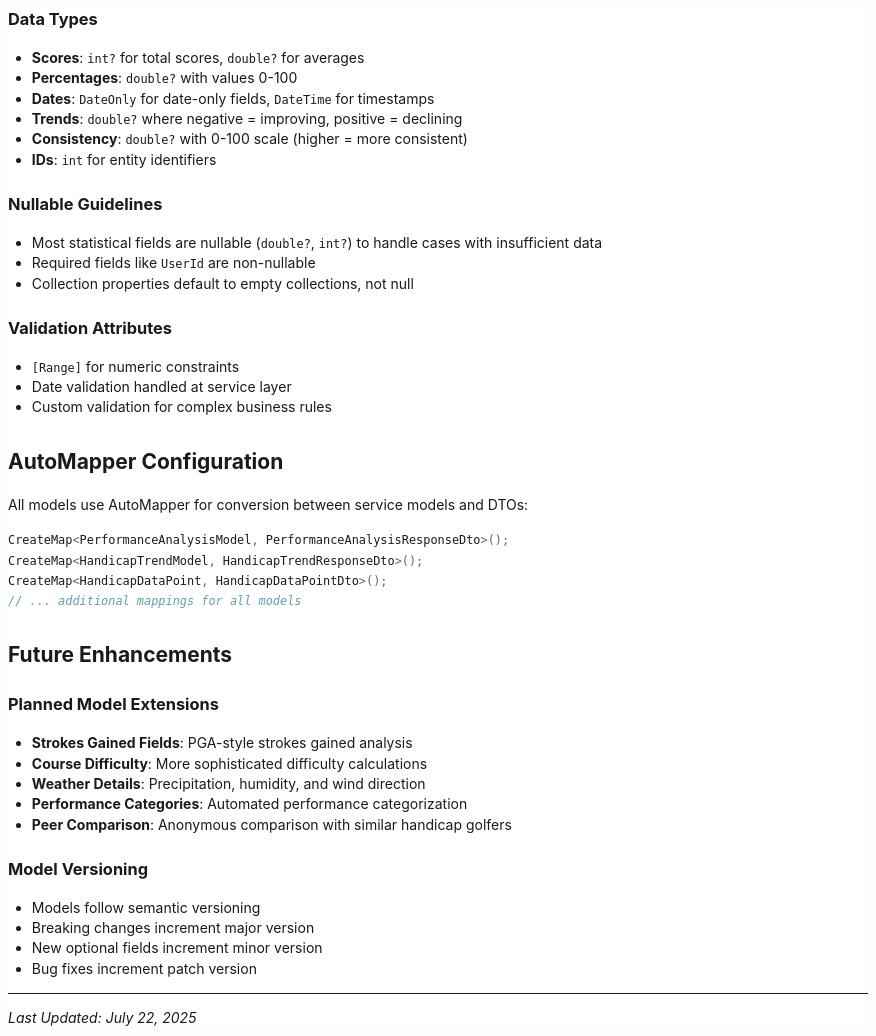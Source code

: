 ### Data Types
- **Scores**: `int?` for total scores, `double?` for averages
- **Percentages**: `double?` with values 0-100
- **Dates**: `DateOnly` for date-only fields, `DateTime` for timestamps
- **Trends**: `double?` where negative = improving, positive = declining
- **Consistency**: `double?` with 0-100 scale (higher = more consistent)
- **IDs**: `int` for entity identifiers

### Nullable Guidelines
- Most statistical fields are nullable (`double?`, `int?`) to handle cases with insufficient data
- Required fields like `UserId` are non-nullable
- Collection properties default to empty collections, not null

### Validation Attributes
- `[Range]` for numeric constraints
- Date validation handled at service layer
- Custom validation for complex business rules

## AutoMapper Configuration

All models use AutoMapper for conversion between service models and DTOs:

```csharp
CreateMap<PerformanceAnalysisModel, PerformanceAnalysisResponseDto>();
CreateMap<HandicapTrendModel, HandicapTrendResponseDto>();
CreateMap<HandicapDataPoint, HandicapDataPointDto>();
// ... additional mappings for all models
```

## Future Enhancements

### Planned Model Extensions
- **Strokes Gained Fields**: PGA-style strokes gained analysis
- **Course Difficulty**: More sophisticated difficulty calculations
- **Weather Details**: Precipitation, humidity, and wind direction
- **Performance Categories**: Automated performance categorization
- **Peer Comparison**: Anonymous comparison with similar handicap golfers

### Model Versioning
- Models follow semantic versioning
- Breaking changes increment major version
- New optional fields increment minor version
- Bug fixes increment patch version

---

*Last Updated: July 22, 2025*